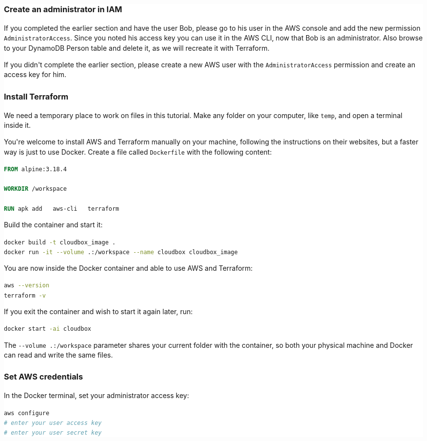 ### Create an administrator in IAM

If you completed the earlier section and have the user Bob, please go to his user in the AWS console and add the new permission `AdministratorAccess`. Since you noted his access key you can use it in the AWS CLI, now that Bob is an administrator. Also browse to your DynamoDB Person table and delete it, as we will recreate it with Terraform.

If you didn't complete the earlier section, please create a new AWS user with the `AdministratorAccess` permission and create an access key for him.

### Install Terraform

We need a temporary place to work on files in this tutorial. Make any folder on your computer, like `temp`, and open a terminal inside it.

You're welcome to install AWS and Terraform manually on your machine, following the instructions on their websites, but a faster way is just to use Docker. Create a file called `Dockerfile` with the following content:

```dockerfile
FROM alpine:3.18.4

WORKDIR /workspace

RUN apk add   aws-cli   terraform
```

Build the container and start it:

```bash
docker build -t cloudbox_image .
docker run -it --volume .:/workspace --name cloudbox cloudbox_image
```

You are now inside the Docker container and able to use AWS and Terraform:

```bash
aws --version
terraform -v
```

If you exit the container and wish to start it again later, run:

```bash
docker start -ai cloudbox
```

The `--volume .:/workspace` parameter shares your current folder with the container, so both your physical machine and Docker can read and write the same files.

### Set AWS credentials

In the Docker terminal, set your administrator access key:

```bash
aws configure
# enter your user access key
# enter your user secret key
```
